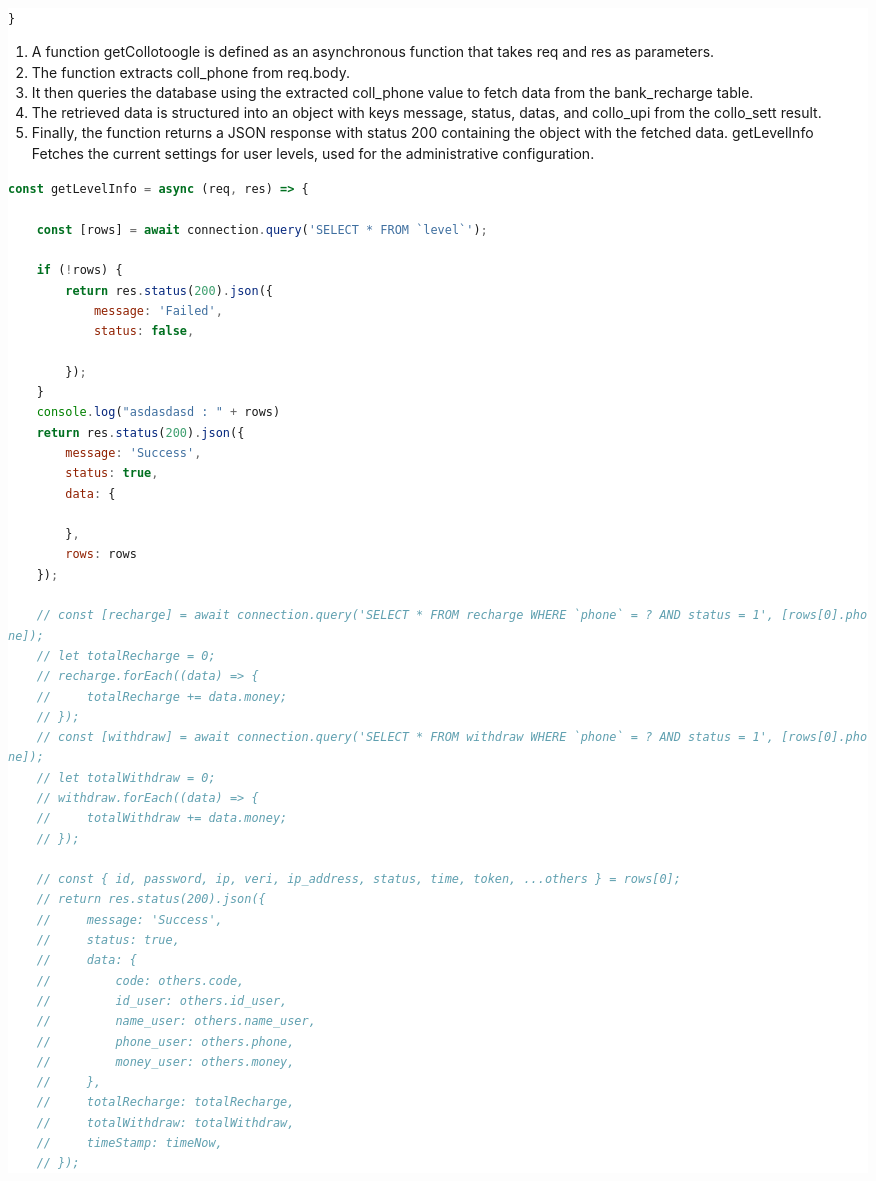 ```js
}
```
1.	A function getCollotoogle is defined as an asynchronous function that takes req and res as parameters.
2.	The function extracts coll_phone from req.body.
3.	It then queries the database using the extracted coll_phone value to fetch data from the bank_recharge table.
4.	The retrieved data is structured into an object with keys message, status, datas, and collo_upi from the collo_sett result.
5.	Finally, the function returns a JSON response with status 200 containing the object with the fetched data.
getLevelInfo
Fetches the current settings for user levels, used for the administrative configuration.
```js
const getLevelInfo = async (req, res) => {

    const [rows] = await connection.query('SELECT * FROM `level`');

    if (!rows) {
        return res.status(200).json({
            message: 'Failed',
            status: false,

        });
    }
    console.log("asdasdasd : " + rows)
    return res.status(200).json({
        message: 'Success',
        status: true,
        data: {

        },
        rows: rows
    });

    // const [recharge] = await connection.query('SELECT * FROM recharge WHERE `phone` = ? AND status = 1', [rows[0].phone]);
    // let totalRecharge = 0;
    // recharge.forEach((data) => {
    //     totalRecharge += data.money;
    // });
    // const [withdraw] = await connection.query('SELECT * FROM withdraw WHERE `phone` = ? AND status = 1', [rows[0].phone]);
    // let totalWithdraw = 0;
    // withdraw.forEach((data) => {
    //     totalWithdraw += data.money;
    // });

    // const { id, password, ip, veri, ip_address, status, time, token, ...others } = rows[0];
    // return res.status(200).json({
    //     message: 'Success',
    //     status: true,
    //     data: {
    //         code: others.code,
    //         id_user: others.id_user,
    //         name_user: others.name_user,
    //         phone_user: others.phone,
    //         money_user: others.money,
    //     },
    //     totalRecharge: totalRecharge,
    //     totalWithdraw: totalWithdraw,
    //     timeStamp: timeNow,
    // });
```
